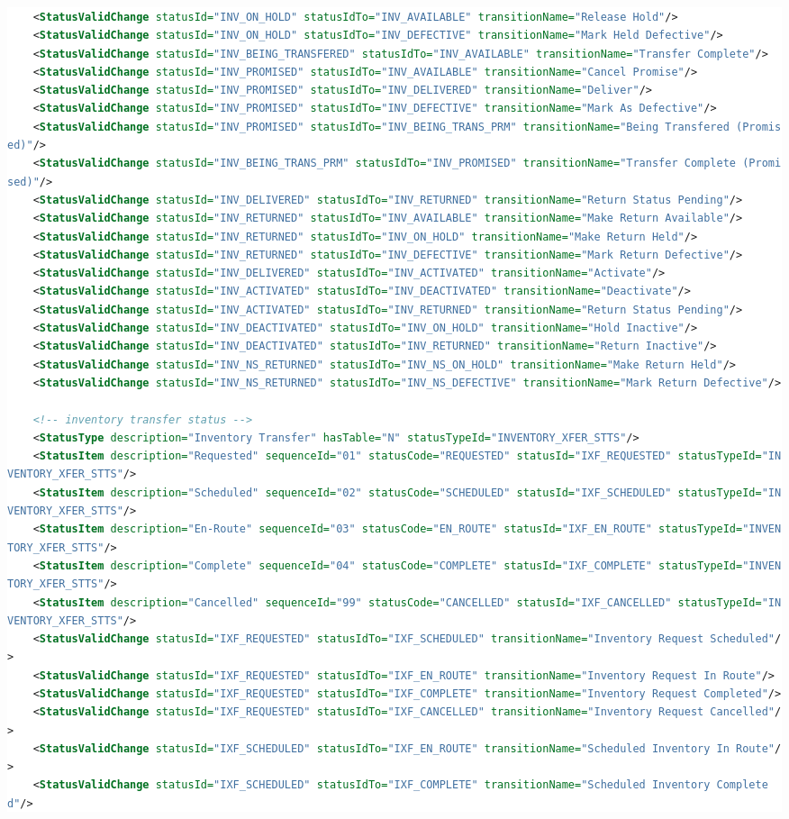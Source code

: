 ```xml
    <StatusValidChange statusId="INV_ON_HOLD" statusIdTo="INV_AVAILABLE" transitionName="Release Hold"/>
    <StatusValidChange statusId="INV_ON_HOLD" statusIdTo="INV_DEFECTIVE" transitionName="Mark Held Defective"/>
    <StatusValidChange statusId="INV_BEING_TRANSFERED" statusIdTo="INV_AVAILABLE" transitionName="Transfer Complete"/>
    <StatusValidChange statusId="INV_PROMISED" statusIdTo="INV_AVAILABLE" transitionName="Cancel Promise"/>
    <StatusValidChange statusId="INV_PROMISED" statusIdTo="INV_DELIVERED" transitionName="Deliver"/>
    <StatusValidChange statusId="INV_PROMISED" statusIdTo="INV_DEFECTIVE" transitionName="Mark As Defective"/>
    <StatusValidChange statusId="INV_PROMISED" statusIdTo="INV_BEING_TRANS_PRM" transitionName="Being Transfered (Promised)"/>
    <StatusValidChange statusId="INV_BEING_TRANS_PRM" statusIdTo="INV_PROMISED" transitionName="Transfer Complete (Promised)"/>
    <StatusValidChange statusId="INV_DELIVERED" statusIdTo="INV_RETURNED" transitionName="Return Status Pending"/>
    <StatusValidChange statusId="INV_RETURNED" statusIdTo="INV_AVAILABLE" transitionName="Make Return Available"/>
    <StatusValidChange statusId="INV_RETURNED" statusIdTo="INV_ON_HOLD" transitionName="Make Return Held"/>
    <StatusValidChange statusId="INV_RETURNED" statusIdTo="INV_DEFECTIVE" transitionName="Mark Return Defective"/>
    <StatusValidChange statusId="INV_DELIVERED" statusIdTo="INV_ACTIVATED" transitionName="Activate"/>
    <StatusValidChange statusId="INV_ACTIVATED" statusIdTo="INV_DEACTIVATED" transitionName="Deactivate"/>
    <StatusValidChange statusId="INV_ACTIVATED" statusIdTo="INV_RETURNED" transitionName="Return Status Pending"/>
    <StatusValidChange statusId="INV_DEACTIVATED" statusIdTo="INV_ON_HOLD" transitionName="Hold Inactive"/>
    <StatusValidChange statusId="INV_DEACTIVATED" statusIdTo="INV_RETURNED" transitionName="Return Inactive"/>
    <StatusValidChange statusId="INV_NS_RETURNED" statusIdTo="INV_NS_ON_HOLD" transitionName="Make Return Held"/>
    <StatusValidChange statusId="INV_NS_RETURNED" statusIdTo="INV_NS_DEFECTIVE" transitionName="Mark Return Defective"/>

    <!-- inventory transfer status -->
    <StatusType description="Inventory Transfer" hasTable="N" statusTypeId="INVENTORY_XFER_STTS"/>
    <StatusItem description="Requested" sequenceId="01" statusCode="REQUESTED" statusId="IXF_REQUESTED" statusTypeId="INVENTORY_XFER_STTS"/>
    <StatusItem description="Scheduled" sequenceId="02" statusCode="SCHEDULED" statusId="IXF_SCHEDULED" statusTypeId="INVENTORY_XFER_STTS"/>
    <StatusItem description="En-Route" sequenceId="03" statusCode="EN_ROUTE" statusId="IXF_EN_ROUTE" statusTypeId="INVENTORY_XFER_STTS"/>
    <StatusItem description="Complete" sequenceId="04" statusCode="COMPLETE" statusId="IXF_COMPLETE" statusTypeId="INVENTORY_XFER_STTS"/>
    <StatusItem description="Cancelled" sequenceId="99" statusCode="CANCELLED" statusId="IXF_CANCELLED" statusTypeId="INVENTORY_XFER_STTS"/>
    <StatusValidChange statusId="IXF_REQUESTED" statusIdTo="IXF_SCHEDULED" transitionName="Inventory Request Scheduled"/>
    <StatusValidChange statusId="IXF_REQUESTED" statusIdTo="IXF_EN_ROUTE" transitionName="Inventory Request In Route"/>
    <StatusValidChange statusId="IXF_REQUESTED" statusIdTo="IXF_COMPLETE" transitionName="Inventory Request Completed"/>
    <StatusValidChange statusId="IXF_REQUESTED" statusIdTo="IXF_CANCELLED" transitionName="Inventory Request Cancelled"/>
    <StatusValidChange statusId="IXF_SCHEDULED" statusIdTo="IXF_EN_ROUTE" transitionName="Scheduled Inventory In Route"/>
    <StatusValidChange statusId="IXF_SCHEDULED" statusIdTo="IXF_COMPLETE" transitionName="Scheduled Inventory Completed"/>
```